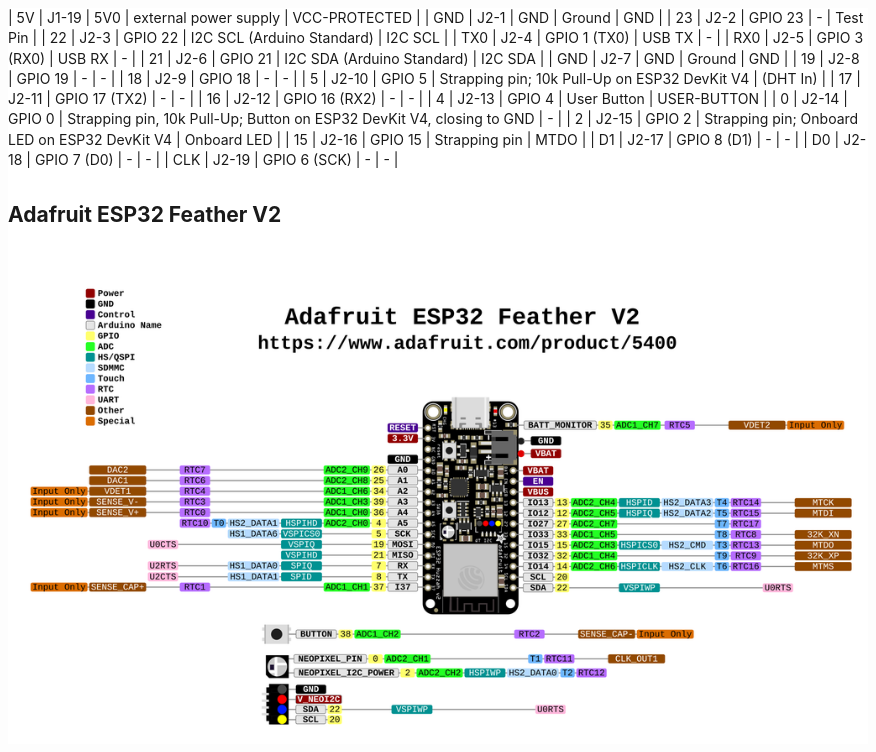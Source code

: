 | 5V | J1-19 | 5V0 | external power supply | VCC-PROTECTED |
| GND | J2-1 | GND | Ground | GND |
| 23 | J2-2 | GPIO 23 | - | Test Pin |
| 22 | J2-3 | GPIO 22 | I2C SCL (Arduino Standard) | I2C SCL |
| TX0 | J2-4 | GPIO 1 (TX0) | USB TX | - |
| RX0 | J2-5 | GPIO 3 (RX0) | USB RX | - |
| 21 | J2-6 | GPIO 21 | I2C SDA (Arduino Standard) | I2C SDA |
| GND | J2-7 | GND | Ground | GND |
| 19 | J2-8 | GPIO 19 | - | - |
| 18 | J2-9 | GPIO 18 | - | - |
| 5 | J2-10 | GPIO 5 | Strapping pin; 10k Pull-Up on ESP32 DevKit V4 | (DHT In) |
| 17 | J2-11 | GPIO 17 (TX2) | - | - |
| 16 | J2-12 | GPIO 16 (RX2) | - | - |
| 4 | J2-13 | GPIO 4 | User Button | USER-BUTTON |
| 0 | J2-14 | GPIO 0 | Strapping pin, 10k Pull-Up; Button on ESP32 DevKit V4, closing to GND | - |
| 2 | J2-15 | GPIO 2 | Strapping pin; Onboard LED on ESP32 DevKit V4 | Onboard LED |
| 15 | J2-16 | GPIO 15 | Strapping pin | MTDO |
| D1 | J2-17 | GPIO 8 (D1) | - | - |
| D0 | J2-18 | GPIO 7 (D0) | - | - |
| CLK | J2-19 | GPIO 6 (SCK) | - | - |

## Adafruit ESP32 Feather V2
![Adafruit ESP32 Feather V2 Pinout](../datasheets/adafruit_products_Adafruit_ESP32_Feather_V2_Pinout.png)
